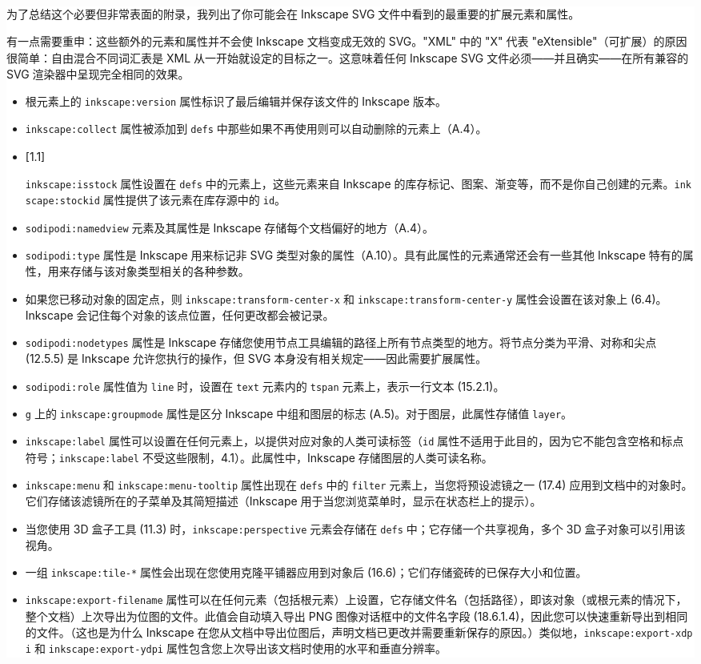 为了总结这个必要但非常表面的附录，我列出了你可能会在 Inkscape SVG 文件中看到的最重要的扩展元素和属性。

有一点需要重申：这些额外的元素和属性并不会使 Inkscape 文档变成无效的 SVG。"XML" 中的 "X" 代表 "eXtensible"（可扩展）的原因很简单：自由混合不同词汇表是 XML 从一开始就设定的目标之一。这意味着任何 Inkscape SVG 文件必须——并且确实——在所有兼容的 SVG 渲染器中呈现完全相同的效果。

+   根元素上的 `inkscape:version` 属性标识了最后编辑并保存该文件的 Inkscape 版本。

+   `inkscape:collect` 属性被添加到 `defs` 中那些如果不再使用则可以自动删除的元素上（A.4）。

+   [1.1]

    `inkscape:isstock` 属性设置在 `defs` 中的元素上，这些元素来自 Inkscape 的库存标记、图案、渐变等，而不是你自己创建的元素。`inkscape:stockid` 属性提供了该元素在库存源中的 `id`。

+   `sodipodi:namedview` 元素及其属性是 Inkscape 存储每个文档偏好的地方（A.4）。

+   `sodipodi:type` 属性是 Inkscape 用来标记非 SVG 类型对象的属性（A.10）。具有此属性的元素通常还会有一些其他 Inkscape 特有的属性，用来存储与该对象类型相关的各种参数。

+   如果您已移动对象的固定点，则 `inkscape:transform-center-x` 和 `inkscape:transform-center-y` 属性会设置在该对象上 (6.4)。Inkscape 会记住每个对象的该点位置，任何更改都会被记录。

+   `sodipodi:nodetypes` 属性是 Inkscape 存储您使用节点工具编辑的路径上所有节点类型的地方。将节点分类为平滑、对称和尖点 (12.5.5) 是 Inkscape 允许您执行的操作，但 SVG 本身没有相关规定——因此需要扩展属性。

+   `sodipodi:role` 属性值为 `line` 时，设置在 `text` 元素内的 `tspan` 元素上，表示一行文本 (15.2.1)。

+   `g` 上的 `inkscape:groupmode` 属性是区分 Inkscape 中组和图层的标志 (A.5)。对于图层，此属性存储值 `layer`。

+   `inkscape:label` 属性可以设置在任何元素上，以提供对应对象的人类可读标签（`id` 属性不适用于此目的，因为它不能包含空格和标点符号；`inkscape:label` 不受这些限制，4.1）。此属性中，Inkscape 存储图层的人类可读名称。

+   `inkscape:menu` 和 `inkscape:menu-tooltip` 属性出现在 `defs` 中的 `filter` 元素上，当您将预设滤镜之一 (17.4) 应用到文档中的对象时。它们存储该滤镜所在的子菜单及其简短描述（Inkscape 用于当您浏览菜单时，显示在状态栏上的提示）。

+   当您使用 3D 盒子工具 (11.3) 时，`inkscape:perspective` 元素会存储在 `defs` 中；它存储一个共享视角，多个 3D 盒子对象可以引用该视角。

+   一组 `inkscape:tile-*` 属性会出现在您使用克隆平铺器应用到对象后 (16.6)；它们存储瓷砖的已保存大小和位置。

+   `inkscape:export-filename` 属性可以在任何元素（包括根元素）上设置，它存储文件名（包括路径），即该对象（或根元素的情况下，整个文档）上次导出为位图的文件。此值会自动填入导出 PNG 图像对话框中的文件名字段 (18.6.1.4)，因此您可以快速重新导出到相同的文件。（这也是为什么 Inkscape 在您从文档中导出位图后，声明文档已更改并需要重新保存的原因。）类似地，`inkscape:export-xdpi` 和 `inkscape:export-ydpi` 属性包含您上次导出该文档时使用的水平和垂直分辨率。
